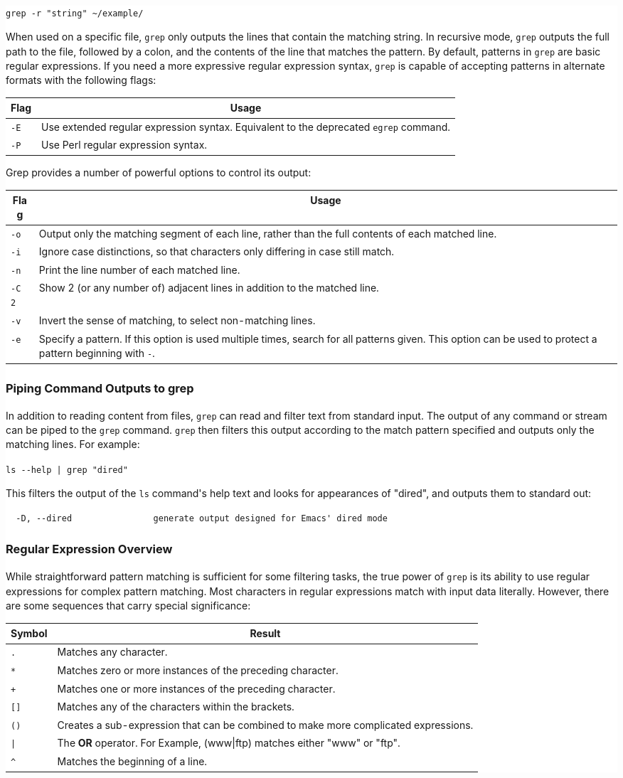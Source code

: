 ```command
grep -r "string" ~/example/
```

When used on a specific file, `grep` only outputs the lines that contain the matching string. In recursive mode, `grep` outputs the full path to the file, followed by a colon, and the contents of the line that matches the pattern. By default, patterns in `grep` are basic regular expressions. If you need a more expressive regular expression syntax, `grep` is capable of accepting patterns in alternate formats with the following flags:

| Flag | Usage |
|--|--|
| `-E` | Use extended regular expression syntax. Equivalent to the deprecated `egrep` command. |
| `-P` | Use Perl regular expression syntax. |

Grep provides a number of powerful options to control its output:

| Flag | Usage |
|--|--|
| `-o` | Output only the matching segment of each line, rather than the full contents of each matched line. |
| `-i` | Ignore case distinctions, so that characters only differing in case still match. |
| `-n` | Print the line number of each matched line. |
| `-C 2` | Show 2 (or any number of) adjacent lines in addition to the matched line. |
| `-v` | Invert the sense of matching, to select non-matching lines. |
| `-e` | Specify a pattern. If this option is used multiple times, search for all patterns given. This option can be used to protect a pattern beginning with `-`. |

### Piping Command Outputs to grep

In addition to reading content from files, `grep` can read and filter text from standard input. The output of any command or stream can be piped to the `grep` command. `grep` then filters this output according to the match pattern specified and outputs only the matching lines. For example:

```command
ls --help | grep "dired"
```

This filters the output of the `ls` command's help text and looks for appearances of "dired", and outputs them to standard out:

```output
  -D, --dired                generate output designed for Emacs' dired mode
```

### Regular Expression Overview

While straightforward pattern matching is sufficient for some filtering tasks, the true power of `grep` is its ability to use regular expressions for complex pattern matching. Most characters in regular expressions match with input data literally. However, there are some sequences that carry special significance:

| Symbol | Result |
|--|--|
| `.` | Matches any character. |
| `*` | Matches zero or more instances of the preceding character. |
| `+` | Matches one or more instances of the preceding character. |
| `[]` | Matches any of the characters within the brackets. |
| `()` | Creates a sub-expression that can be combined to make more complicated expressions. |
| `\|` | The **OR** operator. For Example, (www\|ftp) matches either "www" or "ftp". |
| `^` | Matches the beginning of a line. |